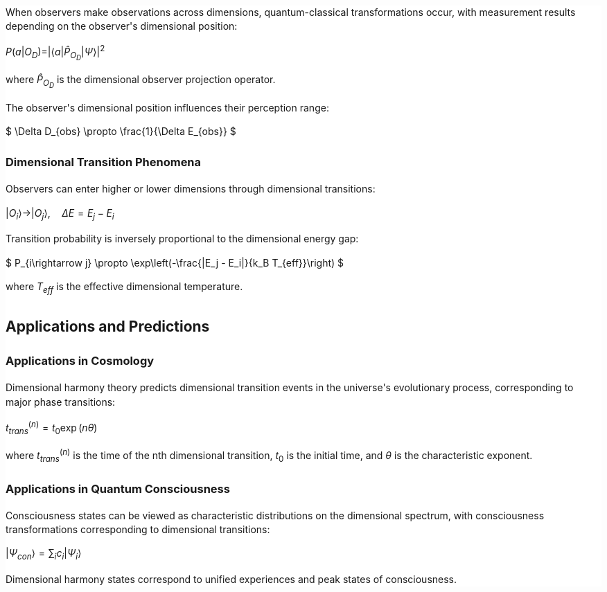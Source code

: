 When observers make observations across dimensions, quantum-classical transformations occur, with measurement results depending on the observer's dimensional position:

$`
P(a|O_D) = |\langle a | \hat{P}_{O_D} | \Psi \rangle|^2
`$

where $`\hat{P}_{O_D}`$ is the dimensional observer projection operator.

The observer's dimensional position influences their perception range:

$`
\Delta D_{obs} \propto \frac{1}{\Delta E_{obs}}
`$

### Dimensional Transition Phenomena

Observers can enter higher or lower dimensions through dimensional transitions:

$`
|O_i\rangle \rightarrow |O_j\rangle, \quad \Delta E = E_j - E_i
`$

Transition probability is inversely proportional to the dimensional energy gap:

$`
P_{i\rightarrow j} \propto \exp\left(-\frac{|E_j - E_i|}{k_B T_{eff}}\right)
`$

where $`T_{eff}`$ is the effective dimensional temperature.

## Applications and Predictions

### Applications in Cosmology

Dimensional harmony theory predicts dimensional transition events in the universe's evolutionary process, corresponding to major phase transitions:

$`
t_{trans}^{(n)} = t_0 \exp(n\theta)
`$

where $`t_{trans}^{(n)}`$ is the time of the nth dimensional transition, $`t_0`$ is the initial time, and $`\theta`$ is the characteristic exponent.

### Applications in Quantum Consciousness

Consciousness states can be viewed as characteristic distributions on the dimensional spectrum, with consciousness transformations corresponding to dimensional transitions:

$`
|\Psi_{con}\rangle = \sum_i c_i |\Psi_i\rangle
`$

Dimensional harmony states correspond to unified experiences and peak states of consciousness.
